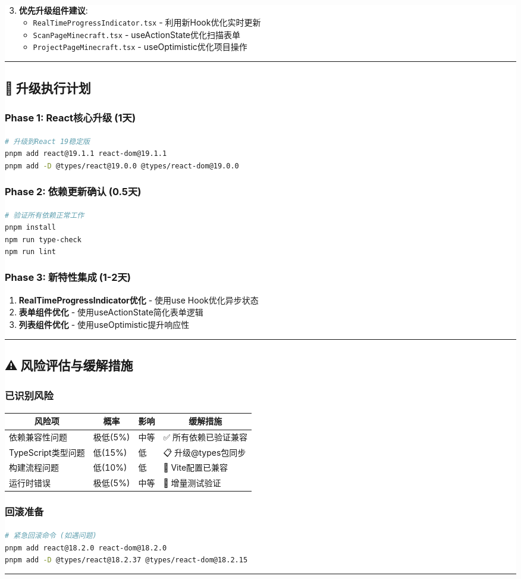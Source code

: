 3. **优先升级组件建议**:
   - `RealTimeProgressIndicator.tsx` - 利用新Hook优化实时更新
   - `ScanPageMinecraft.tsx` - useActionState优化扫描表单
   - `ProjectPageMinecraft.tsx` - useOptimistic优化项目操作

---

## 🎯 升级执行计划

### Phase 1: React核心升级 (1天)
```bash
# 升级到React 19稳定版
pnpm add react@19.1.1 react-dom@19.1.1
pnpm add -D @types/react@19.0.0 @types/react-dom@19.0.0
```

### Phase 2: 依赖更新确认 (0.5天)  
```bash
# 验证所有依赖正常工作
pnpm install
npm run type-check
npm run lint
```

### Phase 3: 新特性集成 (1-2天)
1. **RealTimeProgressIndicator优化** - 使用use Hook优化异步状态
2. **表单组件优化** - 使用useActionState简化表单逻辑
3. **列表组件优化** - 使用useOptimistic提升响应性

---

## ⚠️ 风险评估与缓解措施

### 已识别风险
| 风险项 | 概率 | 影响 | 缓解措施 |
|--------|------|------|----------|
| 依赖兼容性问题 | 极低(5%) | 中等 | ✅ 所有依赖已验证兼容 |
| TypeScript类型问题 | 低(15%) | 低 | 📋 升级@types包同步 |
| 构建流程问题 | 低(10%) | 低 | 🔧 Vite配置已兼容 |
| 运行时错误 | 极低(5%) | 中等 | 🧪 增量测试验证 |

### 回滚准备
```bash
# 紧急回滚命令 (如遇问题)
pnpm add react@18.2.0 react-dom@18.2.0
pnpm add -D @types/react@18.2.37 @types/react-dom@18.2.15
```

---